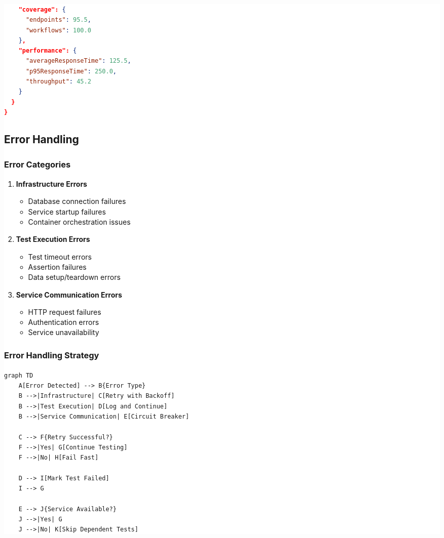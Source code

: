 ```json
    "coverage": {
      "endpoints": 95.5,
      "workflows": 100.0
    },
    "performance": {
      "averageResponseTime": 125.5,
      "p95ResponseTime": 250.0,
      "throughput": 45.2
    }
  }
}
```

## Error Handling

### Error Categories

1. **Infrastructure Errors**
   - Database connection failures
   - Service startup failures
   - Container orchestration issues

2. **Test Execution Errors**
   - Test timeout errors
   - Assertion failures
   - Data setup/teardown errors

3. **Service Communication Errors**
   - HTTP request failures
   - Authentication errors
   - Service unavailability

### Error Handling Strategy

```mermaid
graph TD
    A[Error Detected] --> B{Error Type}
    B -->|Infrastructure| C[Retry with Backoff]
    B -->|Test Execution| D[Log and Continue]
    B -->|Service Communication| E[Circuit Breaker]
    
    C --> F{Retry Successful?}
    F -->|Yes| G[Continue Testing]
    F -->|No| H[Fail Fast]
    
    D --> I[Mark Test Failed]
    I --> G
    
    E --> J{Service Available?}
    J -->|Yes| G
    J -->|No| K[Skip Dependent Tests]
```
